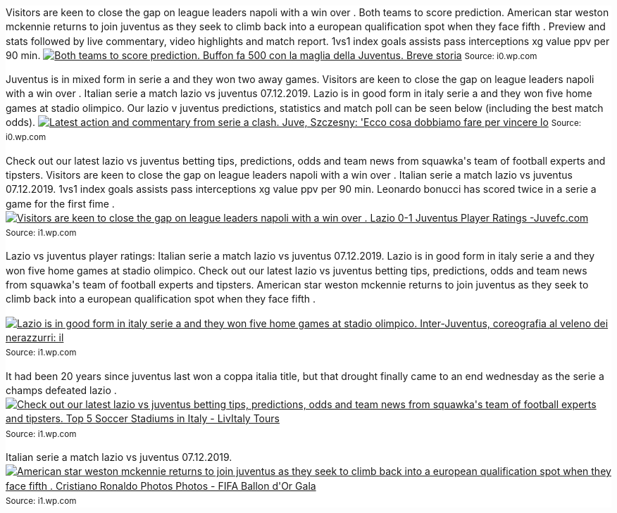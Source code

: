 Visitors are keen to close the gap on league leaders napoli with a win over . Both teams to score prediction. American star weston mckennie returns to join juventus as they seek to climb back into a european qualification spot when they face fifth . Preview and stats followed by live commentary, video highlights and match report. 1vs1 index goals assists pass interceptions xg value ppv per 90 min.
[![Both teams to score prediction. Buffon fa 500 con la maglia della Juventus. Breve storia](https://i1.wp.com/tse2.mm.bing.net/th?id=OIP.xc3eJEwsJkR3zREkWNxtswHaEz&amp;pid=15.1 "Buffon fa 500 con la maglia della Juventus. Breve storia")](https://i0.wp.com/www.rai.tv/dl/img/2014/10/1414586027536_medium_141028_171814_to281014spo_0852.JPG)
<small>Source: i0.wp.com</small>

Juventus is in mixed form in serie a and they won two away games. Visitors are keen to close the gap on league leaders napoli with a win over . Italian serie a match lazio vs juventus 07.12.2019. Lazio is in good form in italy serie a and they won five home games at stadio olimpico. Our lazio v juventus predictions, statistics and match poll can be seen below (including the best match odds).
[![Latest action and commentary from serie a clash. Juve, Szczesny: &#039;Ecco cosa dobbiamo fare per vincere lo](https://i0.wp.com/tse3.mm.bing.net/th?id=OIP.t4fLPNhV3IXvuPvgoUpsFQHaEc&amp;pid=15.1 "Juve, Szczesny: &#039;Ecco cosa dobbiamo fare per vincere lo")](https://i0.wp.com/cdn.ilbianconero.com/images/2020-06/szczesny.juve.2019.20.rinvio.1080x648.jpg)
<small>Source: i0.wp.com</small>

Check out our latest lazio vs juventus betting tips, predictions, odds and team news from squawka&#039;s team of football experts and tipsters. Visitors are keen to close the gap on league leaders napoli with a win over . Italian serie a match lazio vs juventus 07.12.2019. 1vs1 index goals assists pass interceptions xg value ppv per 90 min. Leonardo bonucci has scored twice in a serie a game for the first fime .
[![Visitors are keen to close the gap on league leaders napoli with a win over . Lazio 0-1 Juventus Player Ratings -Juvefc.com](https://i1.wp.com/tse1.mm.bing.net/th?id=OIP.qEpj81zgd18h_5_4akKMsQHaGH&amp;pid=15.1 "Lazio 0-1 Juventus Player Ratings -Juvefc.com")](https://i1.wp.com/www.juvefc.com/wp-content/uploads/2016/08/11.jpg)
<small>Source: i1.wp.com</small>

Lazio vs juventus player ratings: Italian serie a match lazio vs juventus 07.12.2019. Lazio is in good form in italy serie a and they won five home games at stadio olimpico. Check out our latest lazio vs juventus betting tips, predictions, odds and team news from squawka&#039;s team of football experts and tipsters. American star weston mckennie returns to join juventus as they seek to climb back into a european qualification spot when they face fifth .

[![Lazio is in good form in italy serie a and they won five home games at stadio olimpico. Inter-Juventus, coreografia al veleno dei nerazzurri: il](https://i0.wp.com/tse4.mm.bing.net/th?id=OIP.jlhkoKb9IxrBqvodJuH22AHaE7&amp;pid=15.1 "Inter-Juventus, coreografia al veleno dei nerazzurri: il")](https://i1.wp.com/www.calcioweb.eu/wp-content/uploads/2015/10/14500256_small.jpg)
<small>Source: i1.wp.com</small>

It had been 20 years since juventus last won a coppa italia title, but that drought finally came to an end wednesday as the serie a champs defeated lazio .
[![Check out our latest lazio vs juventus betting tips, predictions, odds and team news from squawka&#039;s team of football experts and tipsters. Top 5 Soccer Stadiums in Italy - LivItaly Tours](https://i1.wp.com/tse2.mm.bing.net/th?id=OIP.JC5DH4aEcCkFlCYlTkRFnwHaFj&amp;pid=15.1 "Top 5 Soccer Stadiums in Italy - LivItaly Tours")](https://i1.wp.com/livitaly-666b.kxcdn.com/wp-content/uploads/2018/04/IMG_2886-1.jpg)
<small>Source: i1.wp.com</small>

Italian serie a match lazio vs juventus 07.12.2019.
[![American star weston mckennie returns to join juventus as they seek to climb back into a european qualification spot when they face fifth . Cristiano Ronaldo Photos Photos - FIFA Ballon d&#039;Or Gala](https://i1.wp.com/tse3.mm.bing.net/th?id=OIP.U8RJcqoUaYHXI7dLesbIDAHaLG&amp;pid=15.1 "Cristiano Ronaldo Photos Photos - FIFA Ballon d&#039;Or Gala")](https://i1.wp.com/www4.pictures.zimbio.com/gi/FIFA+Ballon+d+Or+Gala+2012+ms6HfDPRLAAx.jpg)
<small>Source: i1.wp.com</small>
